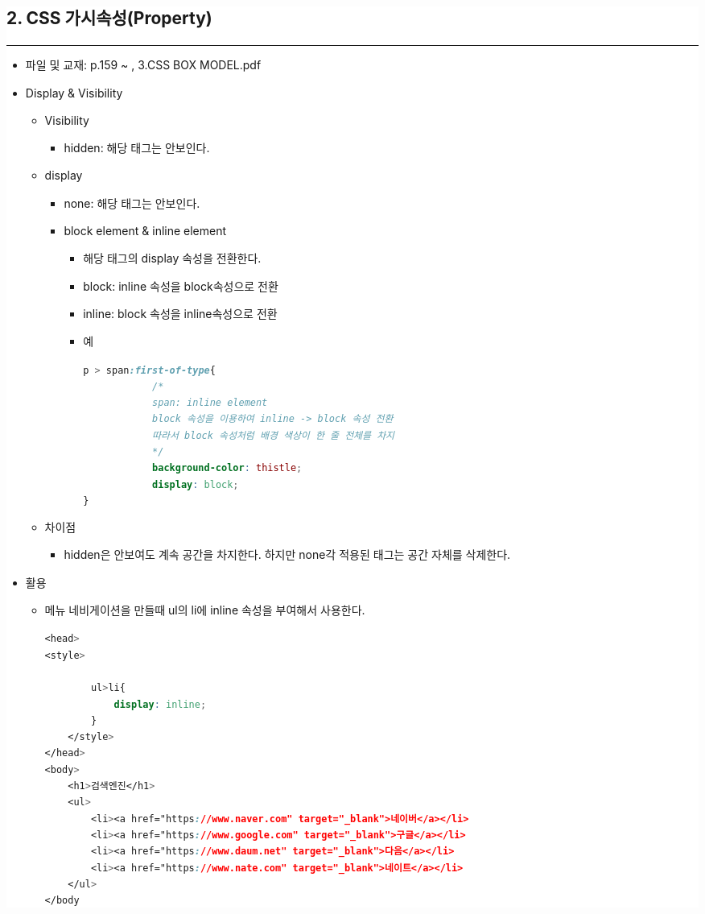 
## 2. CSS 가시속성(Property)

------

- 파일 및 교재: p.159 ~ , 3.CSS BOX MODEL.pdf

- Display & Visibility

  - Visibility

    - hidden: 해당 태그는 안보인다.

  - display

    - none: 해당 태그는 안보인다.

    - block element & inline element 

      - 해당 태그의 display 속성을 전환한다.

      - block: inline 속성을 block속성으로 전환

      - inline: block 속성을 inline속성으로 전환

      - 예

        ```CSS
        p > span:first-of-type{
            		/*
            		span: inline element
            		block 속성을 이용하여 inline -> block 속성 전환
        			따라서 block 속성처럼 배경 색상이 한 줄 전체를 차지
            		*/
                    background-color: thistle;
                    display: block;
        }
        ```

  - 차이점

    - hidden은 안보여도 계속 공간을 차지한다. 하지만 none각 적용된 태그는 공간 자체를 삭제한다.

- 활용

  - 메뉴 네비게이션을 만들때 ul의 li에 inline 속성을 부여해서 사용한다.

    ```CSS
    <head>
    <style>
    
            ul>li{
                display: inline;
            }
        </style>
    </head>
    <body>
        <h1>검색엔진</h1>
        <ul>
            <li><a href="https://www.naver.com" target="_blank">네이버</a></li>
            <li><a href="https://www.google.com" target="_blank">구글</a></li>
            <li><a href="https://www.daum.net" target="_blank">다음</a></li>
            <li><a href="https://www.nate.com" target="_blank">네이트</a></li>
        </ul>
    </body
    ```
